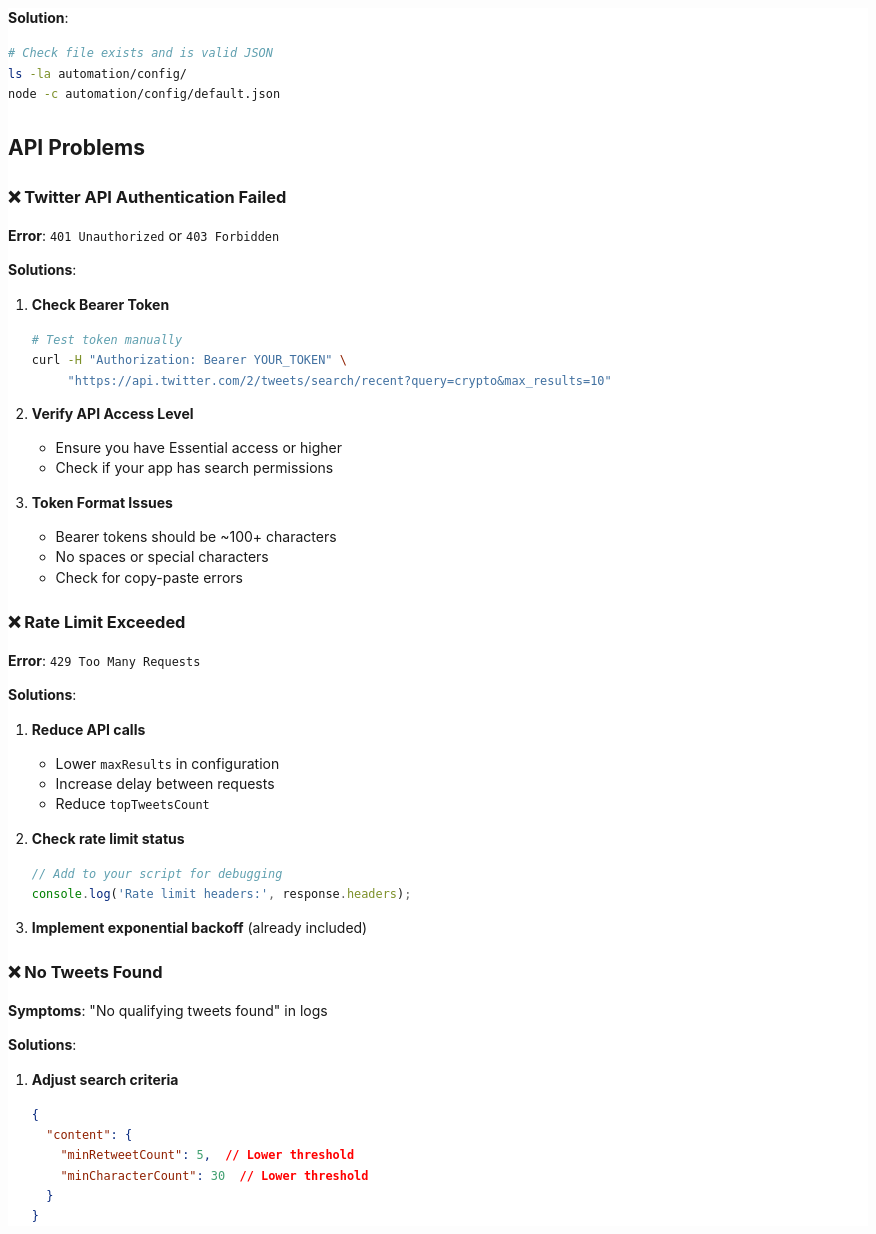 **Solution**:
```bash
# Check file exists and is valid JSON
ls -la automation/config/
node -c automation/config/default.json
```

## API Problems

### ❌ Twitter API Authentication Failed

**Error**: `401 Unauthorized` or `403 Forbidden`

**Solutions**:

1. **Check Bearer Token**
   ```bash
   # Test token manually
   curl -H "Authorization: Bearer YOUR_TOKEN" \
        "https://api.twitter.com/2/tweets/search/recent?query=crypto&max_results=10"
   ```

2. **Verify API Access Level**
   - Ensure you have Essential access or higher
   - Check if your app has search permissions

3. **Token Format Issues**
   - Bearer tokens should be ~100+ characters
   - No spaces or special characters
   - Check for copy-paste errors

### ❌ Rate Limit Exceeded

**Error**: `429 Too Many Requests`

**Solutions**:

1. **Reduce API calls**
   - Lower `maxResults` in configuration
   - Increase delay between requests
   - Reduce `topTweetsCount`

2. **Check rate limit status**
   ```javascript
   // Add to your script for debugging
   console.log('Rate limit headers:', response.headers);
   ```

3. **Implement exponential backoff** (already included)

### ❌ No Tweets Found

**Symptoms**: "No qualifying tweets found" in logs

**Solutions**:

1. **Adjust search criteria**
   ```json
   {
     "content": {
       "minRetweetCount": 5,  // Lower threshold
       "minCharacterCount": 30  // Lower threshold
     }
   }
   ```
